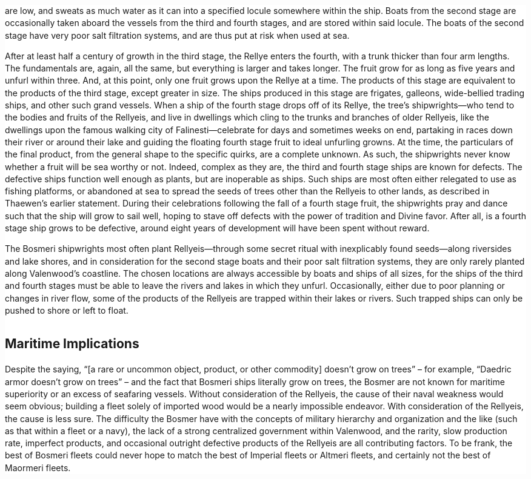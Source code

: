 are low, and sweats as much water as it can into a specified locule somewhere
within the ship. Boats from the second stage are occasionally taken aboard the
vessels from the third and fourth stages, and are stored within said locule. The
boats of the second stage have very poor salt filtration systems, and are thus
put at risk when used at sea.

After at least half a century of growth in the third stage, the Rellye enters the
fourth, with a trunk thicker than four arm lengths. The fundamentals are, again,
all the same, but everything is larger and takes longer. The fruit grow for as
long as five years and unfurl within three. And, at this point, only one fruit
grows upon the Rellye at a time. The products of this stage are equivalent to
the products of the third stage, except greater in size. The ships produced in
this stage are frigates, galleons, wide-bellied trading ships, and other such
grand vessels. When a ship of the fourth stage drops off of its Rellye, the
tree’s shipwrights—who tend to the bodies and fruits of the Rellyeis, and live
in dwellings which cling to the trunks and branches of older Rellyeis, like the
dwellings upon the famous walking city of Falinesti—celebrate for days and
sometimes weeks on end, partaking in races down their river or around their lake
and guiding the floating fourth stage fruit to ideal unfurling growns. At the
time, the particulars of the final product, from the general shape to the
specific quirks, are a complete unknown. As such, the shipwrights never know
whether a fruit will be sea worthy or not. Indeed, complex as they are, the
third and fourth stage ships are known for defects. The defective ships function
well enough as plants, but are inoperable as ships. Such ships are most often
either relegated to use as fishing platforms, or abandoned at sea to spread the
seeds of trees other than the Rellyeis to other lands, as described in Thaewen’s
earlier statement. During their celebrations following the fall of a fourth
stage fruit, the shipwrights pray and dance such that the ship will grow to sail
well, hoping to stave off defects with the power of tradition and Divine favor.
After all, is a fourth stage ship grows to be defective, around eight years of
development will have been spent without reward.

The Bosmeri shipwrights most often plant Rellyeis—through some secret ritual
with inexplicably found seeds—along riversides and lake shores, and in
consideration for the second stage boats and their poor salt filtration systems,
they are only rarely planted along Valenwood’s coastline. The chosen locations
are always accessible by boats and ships of all sizes, for the ships of the
third and fourth stages must be able to leave the rivers and lakes in which they
unfurl. Occasionally, either due to poor planning or changes in river flow, some
of the products of the Rellyeis are trapped within their lakes or rivers. Such
trapped ships can only be pushed to shore or left to float.

## Maritime Implications

Despite the saying, “\[a rare or uncommon object, product, or other commodity]
doesn’t grow on trees” – for example, “Daedric armor doesn’t grow on trees” –
and the fact that Bosmeri ships literally grow on trees, the Bosmer are not
known for maritime superiority or an excess of seafaring vessels. Without
consideration of the Rellyeis, the cause of their naval weakness would seem
obvious; building a fleet solely of imported wood would be a nearly impossible
endeavor. With consideration of the Rellyeis, the cause is less sure. The
difficulty the Bosmer have with the concepts of military hierarchy and
organization and the like (such as that within a fleet or a navy), the lack of a
strong centralized government within Valenwood, and the rarity, slow production
rate, imperfect products, and occasional outright defective products of the
Rellyeis are all contributing factors. To be frank, the best of Bosmeri fleets
could never hope to match the best of Imperial fleets or Altmeri fleets, and
certainly not the best of Maormeri fleets.
